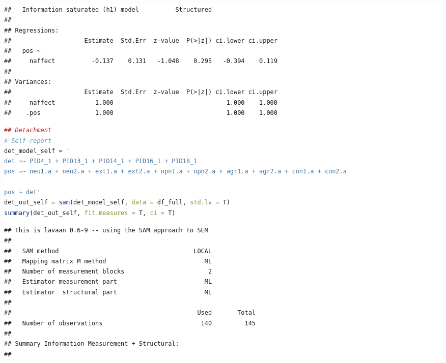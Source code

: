     ##   Information saturated (h1) model          Structured
    ## 
    ## Regressions:
    ##                    Estimate  Std.Err  z-value  P(>|z|) ci.lower ci.upper
    ##   pos ~                                                                 
    ##     naffect          -0.137    0.131   -1.048    0.295   -0.394    0.119
    ## 
    ## Variances:
    ##                    Estimate  Std.Err  z-value  P(>|z|) ci.lower ci.upper
    ##     naffect           1.000                               1.000    1.000
    ##    .pos               1.000                               1.000    1.000

``` r
## Detachment
# Self-report
det_model_self = '
det =~ PID4_1 + PID13_1 + PID14_1 + PID16_1 + PID18_1 
pos =~ neu1.a + neu2.a + ext1.a + ext2.a + opn1.a + opn2.a + agr1.a + agr2.a + con1.a + con2.a

pos ~ det'
det_out_self = sam(det_model_self, data = df_full, std.lv = T)
summary(det_out_self, fit.measures = T, ci = T) 
```

    ## This is lavaan 0.6-9 -- using the SAM approach to SEM
    ## 
    ##   SAM method                                     LOCAL
    ##   Mapping matrix M method                           ML
    ##   Number of measurement blocks                       2
    ##   Estimator measurement part                        ML
    ##   Estimator  structural part                        ML
    ##                                                       
    ##                                                   Used       Total
    ##   Number of observations                           140         145
    ##                                                                   
    ## Summary Information Measurement + Structural:
    ## 